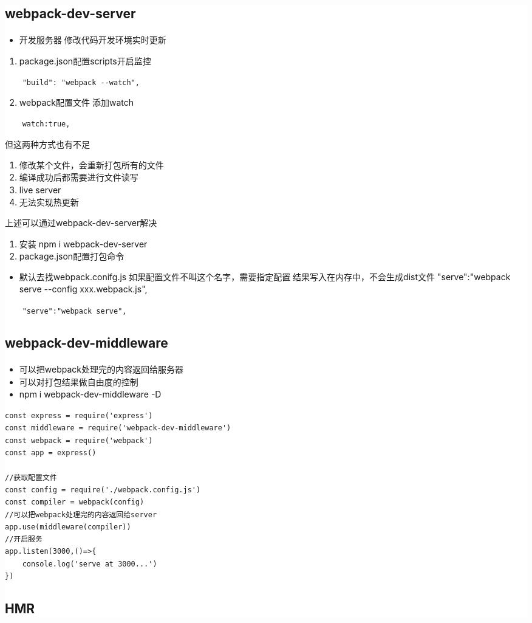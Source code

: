 ## webpack-dev-server
- 开发服务器
修改代码开发环境实时更新
1. package.json配置scripts开启监控
```
    "build": "webpack --watch",
```
2. webpack配置文件 添加watch
```
    watch:true,
```
但这两种方式也有不足
1. 修改某个文件，会重新打包所有的文件
2. 编译成功后都需要进行文件读写
3. live server
4. 无法实现热更新

上述可以通过webpack-dev-server解决
1. 安装 npm i webpack-dev-server
2. package.json配置打包命令 
- 默认去找webpack.conifg.js
如果配置文件不叫这个名字，需要指定配置
结果写入在内存中，不会生成dist文件
   "serve":"webpack serve --config xxx.webpack.js",
```
    "serve":"webpack serve",
```
## webpack-dev-middleware
- 可以把webpack处理完的内容返回给服务器
- 可以对打包结果做自由度的控制
- npm i webpack-dev-middleware -D

```
const express = require('express')
const middleware = require('webpack-dev-middleware')
const webpack = require('webpack')
const app = express()

//获取配置文件
const config = require('./webpack.config.js')
const compiler = webpack(config)
//可以把webpack处理完的内容返回给server
app.use(middleware(compiler))
//开启服务
app.listen(3000,()=>{
    console.log('serve at 3000...')
})
```


## HMR
